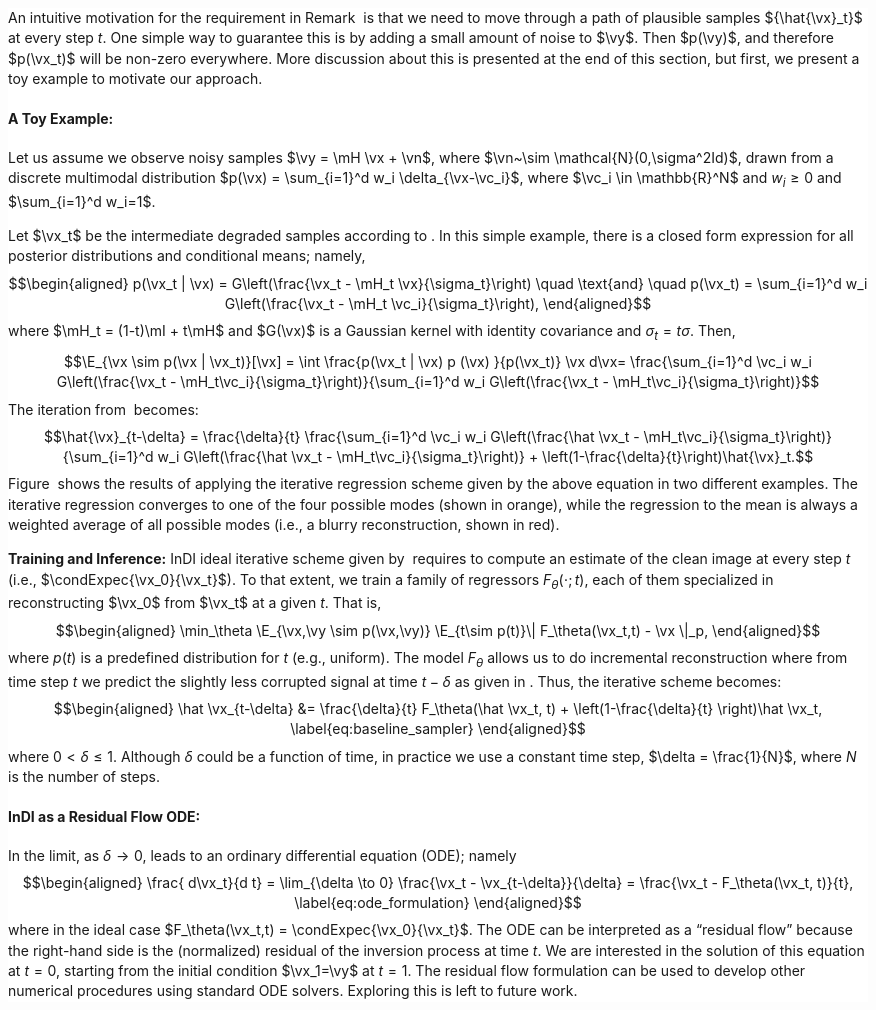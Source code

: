 An intuitive motivation for the requirement in Remark  is that we need to move through a path of plausible samples ${\hat{\vx}_t}$ at every step $t$. One simple way to guarantee this is by adding a small amount of noise to $\vy$. Then $p(\vy)$, and therefore $p(\vx_t)$ will be non-zero everywhere. More discussion about this is presented at the end of this section, but first, we present a toy example to motivate our approach.

#### A Toy Example:

Let us assume we observe noisy samples $\vy = \mH \vx + \vn$, where $\vn~\sim \mathcal{N}(0,\sigma^2Id)$, drawn from a discrete multimodal distribution $p(\vx) = \sum_{i=1}^d w_i \delta_{\vx-\vc_i}$, where $\vc_i \in \mathbb{R}^N$ and $w_i \ge 0$ and $\sum_{i=1}^d w_i=1$.

Let $\vx_t$ be the intermediate degraded samples according to . In this simple example, there is a closed form expression for all posterior distributions and conditional means; namely, $$\begin{aligned}
    p(\vx_t | \vx) = G\left(\frac{\vx_t - \mH_t \vx}{\sigma_t}\right) \quad \text{and} \quad
    p(\vx_t) = \sum_{i=1}^d w_i G\left(\frac{\vx_t - \mH_t \vc_i}{\sigma_t}\right),
\end{aligned}$$ where $\mH_t = (1-t)\mI + t\mH$ and $G(\vx)$ is a Gaussian kernel with identity covariance and $\sigma_t = t \sigma$. Then, $$\E_{\vx \sim p(\vx | \vx_t)}[\vx] = \int \frac{p(\vx_t | \vx) p (\vx) }{p(\vx_t)} \vx d\vx=
\frac{\sum_{i=1}^d \vc_i w_i G\left(\frac{\vx_t - \mH_t\vc_i}{\sigma_t}\right)}{\sum_{i=1}^d w_i G\left(\frac{\vx_t - \mH_t\vc_i}{\sigma_t}\right)}$$ The iteration from  becomes: $$\hat{\vx}_{t-\delta} = \frac{\delta}{t} \frac{\sum_{i=1}^d \vc_i w_i G\left(\frac{\hat \vx_t - \mH_t\vc_i}{\sigma_t}\right)}{\sum_{i=1}^d w_i G\left(\frac{\hat \vx_t - \mH_t\vc_i}{\sigma_t}\right)} + \left(1-\frac{\delta}{t}\right)\hat{\vx}_t.$$ Figure  shows the results of applying the iterative regression scheme given by the above equation in two different examples. The iterative regression converges to one of the four possible modes (shown in orange), while the regression to the mean is always a weighted average of all possible modes (i.e., a blurry reconstruction, shown in red).

**Training and Inference:** InDI ideal iterative scheme given by  requires to compute an estimate of the clean image at every step $t$ (i.e., $\condExpec{\vx_0}{\vx_t}$). To that extent, we train a family of regressors $F_\theta(\cdot; t)$, each of them specialized in reconstructing $\vx_0$ from $\vx_t$ at a given $t$. That is, $$\begin{aligned}
\min_\theta \E_{\vx,\vy \sim p(\vx,\vy)} \E_{t\sim p(t)}\| F_\theta(\vx_t,t) - \vx \|_p,
\end{aligned}$$ where $p(t)$ is a predefined distribution for $t$ (e.g., uniform). The model $F_\theta$ allows us to do incremental reconstruction where from time step $t$ we predict the slightly less corrupted signal at time $t-\delta$ as given in . Thus, the iterative scheme becomes: $$\begin{aligned}
\hat \vx_{t-\delta} &= \frac{\delta}{t} F_\theta(\hat \vx_t, t) +  \left(1-\frac{\delta}{t} \right)\hat \vx_t, 
\label{eq:baseline_sampler}
\end{aligned}$$ where $0 < \delta \le 1$. Although $\delta$ could be a function of time, in practice we use a constant time step, $\delta = \frac{1}{N}$, where $N$ is the number of steps.

#### InDI as a Residual Flow ODE:

In the limit, as $\delta \to 0$, leads to an ordinary differential equation (ODE); namely $$\begin{aligned}
\frac{ d\vx_t}{d t} = \lim_{\delta \to 0} \frac{\vx_t - \vx_{t-\delta}}{\delta} = \frac{\vx_t - F_\theta(\vx_t, t)}{t},
\label{eq:ode_formulation}
\end{aligned}$$ where in the ideal case $F_\theta(\vx_t,t) = \condExpec{\vx_0}{\vx_t}$. The ODE can be interpreted as a “residual flow” because the right-hand side is the (normalized) residual of the inversion process at time $t$. We are interested in the solution of this equation at $t=0$, starting from the initial condition $\vx_1=\vy$ at $t=1$. The residual flow formulation can be used to develop other numerical procedures using standard ODE solvers. Exploring this is left to future work.


[^1]: A similar statement is true for other $p\neq 2$ in which case the mean is replaced by another aggregation operator (e.g. median for $L_1$)
[^2]: It is competitive with other methods from a couple years ago